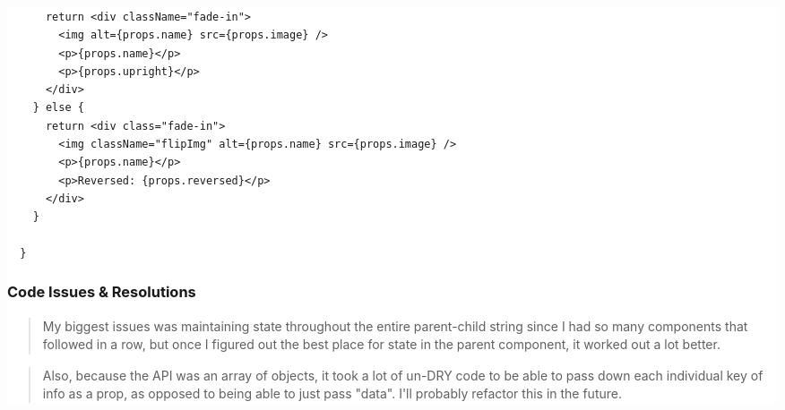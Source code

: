```
      return <div className="fade-in">
        <img alt={props.name} src={props.image} />
        <p>{props.name}</p>
        <p>{props.upright}</p>
      </div>
    } else {
      return <div class="fade-in">
        <img className="flipImg" alt={props.name} src={props.image} />
        <p>{props.name}</p>
        <p>Reversed: {props.reversed}</p>
      </div>
    }

  }
```

### Code Issues & Resolutions

> My biggest issues was maintaining state throughout the entire parent-child string since I had so many components that followed in a row, but once I figured out the best place for state in the parent component, it worked out a lot better.  

> Also, because the API was an array of objects, it took a lot of un-DRY code to be able to pass down each individual key of info as a prop, as opposed to being able to just pass "data". I'll probably refactor this in the future. 
